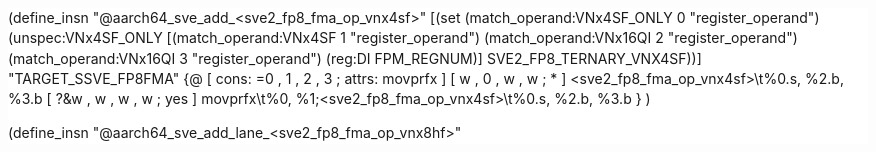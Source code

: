 (define_insn "@aarch64_sve_add_<sve2_fp8_fma_op_vnx4sf><mode>"
  [(set (match_operand:VNx4SF_ONLY 0 "register_operand")
	(unspec:VNx4SF_ONLY
	  [(match_operand:VNx4SF 1 "register_operand")
	   (match_operand:VNx16QI 2 "register_operand")
	   (match_operand:VNx16QI 3 "register_operand")
	   (reg:DI FPM_REGNUM)]
	  SVE2_FP8_TERNARY_VNX4SF))]
  "TARGET_SSVE_FP8FMA"
  {@ [ cons: =0 , 1 , 2 , 3 ; attrs: movprfx ]
     [ w        , 0 , w , w ; *              ] <sve2_fp8_fma_op_vnx4sf>\t%0.s, %2.b, %3.b
     [ ?&w      , w , w , w ; yes            ] movprfx\t%0, %1\;<sve2_fp8_fma_op_vnx4sf>\t%0.s, %2.b, %3.b
  }
)

(define_insn "@aarch64_sve_add_lane_<sve2_fp8_fma_op_vnx8hf><mode>"
